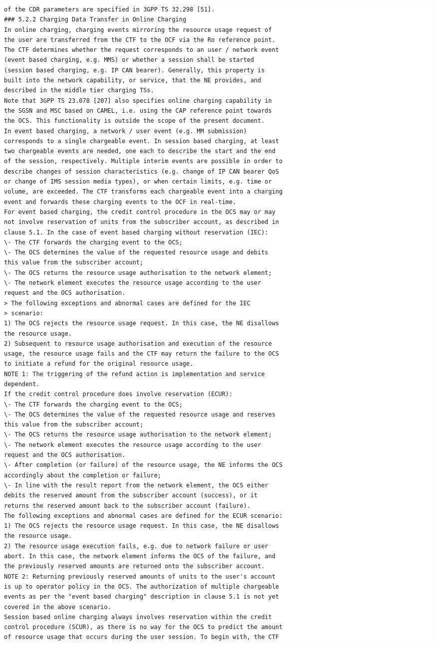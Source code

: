 ```{=html}
of the CDR parameters are specified in 3GPP TS 32.298 [51].
### 5.2.2 Charging Data Transfer in Online Charging
In online charging, charging events mirroring the resource usage request of
the user are transferred from the CTF to the OCF via the Ro reference point.
The CTF determines whether the request corresponds to an user / network event
(event based charging, e.g. MMS) or whether a session shall be started
(session based charging, e.g. IP CAN bearer). Generally, this property is
built into the network capability, or service, that the NE provides, and
described in the middle tier charging TSs.
Note that 3GPP TS 23.078 [207] also specifies online charging capability in
the SGSN and MSC based on CAMEL, i.e. using the CAP reference point towards
the OCS. This functionality is outside the scope of the present document.
In event based charging, a network / user event (e.g. MM submission)
corresponds to a single chargeable event. In session based charging, at least
two chargeable events are needed, one each to describe the start and the end
of the session, respectively. Multiple interim events are possible in order to
describe changes of session characteristics (e.g. change of IP CAN bearer QoS
or change of IMS session media types), or when certain limits, e.g. time or
volume, are exceeded. The CTF transforms each chargeable event into a charging
event and forwards these charging events to the OCF in real-time.
For event based charging, the credit control procedure in the OCS may or may
not involve reservation of units from the subscriber account, as described in
clause 5.1. In the case of event based charging without reservation (IEC):
\- The CTF forwards the charging event to the OCS;
\- The OCS determines the value of the requested resource usage and debits
this value from the subscriber account;
\- The OCS returns the resource usage authorisation to the network element;
\- The network element executes the resource usage according to the user
request and the OCS authorisation.
> The following exceptions and abnormal cases are defined for the IEC
> scenario:
1) The OCS rejects the resource usage request. In this case, the NE disallows
the resource usage.
2) Subsequent to resource usage authorisation and execution of the resource
usage, the resource usage fails and the CTF may return the failure to the OCS
to initiate a refund for the original resource usage.
NOTE 1: The triggering of the refund action is implementation and service
dependent.
If the credit control procedure does involve reservation (ECUR):
\- The CTF forwards the charging event to the OCS;
\- The OCS determines the value of the requested resource usage and reserves
this value from the subscriber account;
\- The OCS returns the resource usage authorisation to the network element;
\- The network element executes the resource usage according to the user
request and the OCS authorisation.
\- After completion (or failure) of the resource usage, the NE informs the OCS
accordingly about the completion or failure;
\- In line with the result report from the network element, the OCS either
debits the reserved amount from the subscriber account (success), or it
returns the reserved amount back to the subscriber account (failure).
The following exceptions and abnormal cases are defined for the ECUR scenario:
1) The OCS rejects the resource usage request. In this case, the NE disallows
the resource usage.
2) The resource usage execution fails, e.g. due to network failure or user
abort. In this case, the network element informs the OCS of the failure, and
the previously reserved amounts are returned onto the subscriber account.
NOTE 2: Returning previously reserved amounts of units to the user's account
is up to operator policy in the OCS. The authorization of multiple chargeable
events as per the "event based charging" description in clause 5.1 is not yet
covered in the above scenario.
Session based online charging always involves reservation within the credit
control procedure (SCUR), as there is no way for the OCS to predict the amount
of resource usage that occurs during the user session. To begin with, the CTF
```